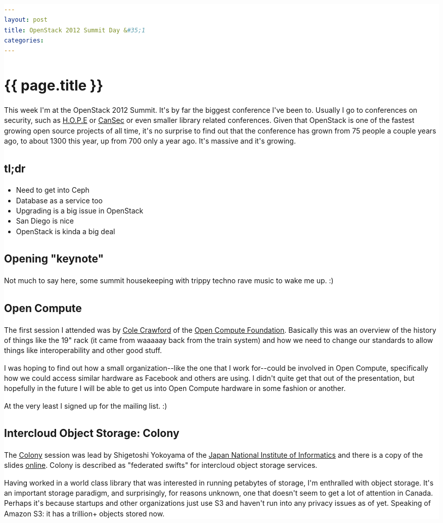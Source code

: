 ```yaml
---
layout: post
title: OpenStack 2012 Summit Day &#35;1
categories:
---
```


# {{ page.title }}

This week I'm at the OpenStack 2012 Summit. It's by far the biggest conference I've been to. Usually I go to conferences on security, such as [H.O.P.E](http://en.wikipedia.org/wiki/Hackers_on_Planet_Earth) or [CanSec](http://cansecwest.com/) or even smaller library related conferences. Given that OpenStack is one of the fastest growing open source projects of all time, it's no surprise to find out that the conference has grown from 75 people a couple years ago, to about 1300 this year, up from 700 only a year ago. It's massive and it's growing.

## tl;dr

- Need to get into Ceph
- Database as a service too
- Upgrading is a big issue in OpenStack 
- San Diego is nice 
- OpenStack is kinda a big deal

## Opening "keynote"

Not much to say here, some summit housekeeping with trippy techno rave music to wake me up. :)

## Open Compute

The first session I attended was by [Cole Crawford](https://twitter.com/coleinthecloud) of the [Open Compute Foundation](http://opencompute.org/). Basically this was an overview of the history of things like the 19" rack (it came from waaaaay back from the train system) and how we need to change our standards to allow things like interoperability and other good stuff.

I was hoping to find out how a small organization--like the one that I work for--could be involved in Open Compute, specifically how we could access similar hardware as Facebook and others are using. I didn't quite get that out of the presentation, but hopefully in the future I will be able to get us into Open Compute hardware in some fashion or another.

At the very least I signed up for the mailing list. :)

## Intercloud Object Storage: Colony

The [Colony](https://github.com/nii-cloud/colony) session was lead by Shigetoshi Yokoyama of the [Japan National Institute of Informatics](http://www.nii.ac.jp/en/) and there is a copy of the slides  [online](http://www.slideshare.net/shigetoshi-yokoyama/openstack-design-summit-colony-session-12603753). Colony is described as "federated swifts" for intercloud object storage services. 

Having worked in a world class library that was interested in running petabytes of storage, I'm enthralled with object storage. It's an important storage paradigm, and surprisingly, for reasons unknown, one that doesn't seem to get a lot of attention in Canada. Perhaps it's because startups and other organizations just use S3 and haven't run into any privacy issues as of yet. Speaking of Amazon S3: it has a trillion+ objects stored now.
